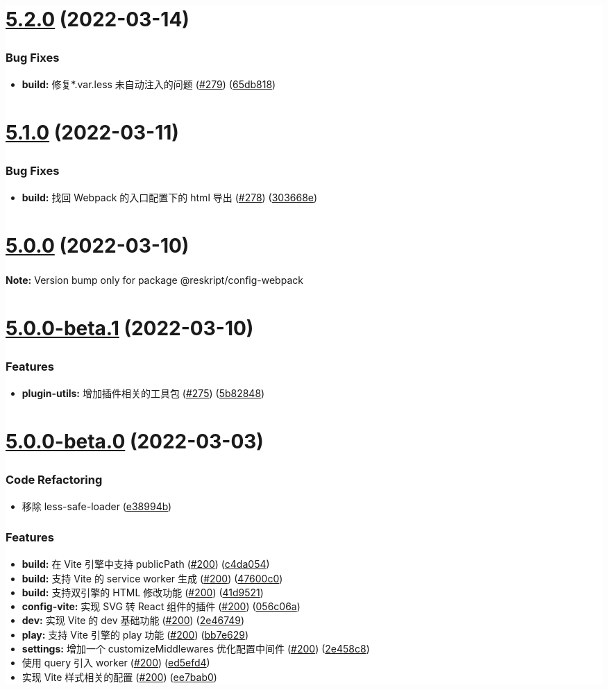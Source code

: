 # [5.2.0](https://github.com/ecomfe/reskript/compare/v5.1.0...v5.2.0) (2022-03-14)

### Bug Fixes

- **build:** 修复\*.var.less 未自动注入的问题 ([#279](https://github.com/ecomfe/reskript/issues/279)) ([65db818](https://github.com/ecomfe/reskript/commit/65db818545b8366450612a48abbf14201f9ea6c2))

# [5.1.0](https://github.com/ecomfe/reskript/compare/v5.0.0...v5.1.0) (2022-03-11)

### Bug Fixes

- **build:** 找回 Webpack 的入口配置下的 html 导出 ([#278](https://github.com/ecomfe/reskript/issues/278)) ([303668e](https://github.com/ecomfe/reskript/commit/303668e238b053825efcc873d4939f65ca67e463))

# [5.0.0](https://github.com/ecomfe/reskript/compare/v5.0.0-beta.1...v5.0.0) (2022-03-10)

**Note:** Version bump only for package @reskript/config-webpack

# [5.0.0-beta.1](https://github.com/ecomfe/reskript/compare/v5.0.0-beta.0...v5.0.0-beta.1) (2022-03-10)

### Features

- **plugin-utils:** 增加插件相关的工具包 ([#275](https://github.com/ecomfe/reskript/issues/275)) ([5b82848](https://github.com/ecomfe/reskript/commit/5b828489c2ee96a612f8faecfb18a4d34fb14228))

# [5.0.0-beta.0](https://github.com/ecomfe/reskript/compare/v4.3.0...v5.0.0-beta.0) (2022-03-03)

### Code Refactoring

- 移除 less-safe-loader ([e38994b](https://github.com/ecomfe/reskript/commit/e38994b637971fc1c4e014fbb38f0a5e407cfe66))

### Features

- **build:** 在 Vite 引擎中支持 publicPath ([#200](https://github.com/ecomfe/reskript/issues/200)) ([c4da054](https://github.com/ecomfe/reskript/commit/c4da054ed4e2a3c704c2d54dc3777801b343167e))
- **build:** 支持 Vite 的 service worker 生成 ([#200](https://github.com/ecomfe/reskript/issues/200)) ([47600c0](https://github.com/ecomfe/reskript/commit/47600c0cb20276bf72e4d81be7071929816c6d1f))
- **build:** 支持双引擎的 HTML 修改功能 ([#200](https://github.com/ecomfe/reskript/issues/200)) ([41d9521](https://github.com/ecomfe/reskript/commit/41d9521225ff4b5bcb43614d82f9eec87bcd638d))
- **config-vite:** 实现 SVG 转 React 组件的插件 ([#200](https://github.com/ecomfe/reskript/issues/200)) ([056c06a](https://github.com/ecomfe/reskript/commit/056c06aaf799ad76ca2271c990411d18786ad3b4))
- **dev:** 实现 Vite 的 dev 基础功能 ([#200](https://github.com/ecomfe/reskript/issues/200)) ([2e46749](https://github.com/ecomfe/reskript/commit/2e46749180f47810abf9171d74d0b85820d98d55))
- **play:** 支持 Vite 引擎的 play 功能 ([#200](https://github.com/ecomfe/reskript/issues/200)) ([bb7e629](https://github.com/ecomfe/reskript/commit/bb7e62936582c62098e3bea31ee93f286eaa81a6))
- **settings:** 增加一个 customizeMiddlewares 优化配置中间件 ([#200](https://github.com/ecomfe/reskript/issues/200)) ([2e458c8](https://github.com/ecomfe/reskript/commit/2e458c8db75d50df9383a7dfc56e9e841461e983))
- 使用 query 引入 worker ([#200](https://github.com/ecomfe/reskript/issues/200)) ([ed5efd4](https://github.com/ecomfe/reskript/commit/ed5efd46a67672b14919b84fa4ea9805afd326c2))
- 实现 Vite 样式相关的配置 ([#200](https://github.com/ecomfe/reskript/issues/200)) ([ee7bab0](https://github.com/ecomfe/reskript/commit/ee7bab0c127d153ebc158e41f6be6921e108c619))
